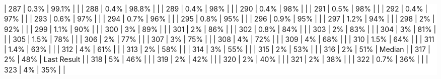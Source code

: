 | 287 | 0.3% | 99.1% |  |
| 288 | 0.4% | 98.8% |  |
| 289 | 0.4% | 98% |  |
| 290 | 0.4% | 98% |  |
| 291 | 0.5% | 98% |  |
| 292 | 0.4% | 97% |  |
| 293 | 0.6% | 97% |  |
| 294 | 0.7% | 96% |  |
| 295 | 0.8% | 95% |  |
| 296 | 0.9% | 95% |  |
| 297 | 1.2% | 94% |  |
| 298 | 2% | 92% |  |
| 299 | 1.1% | 90% |  |
| 300 | 3% | 89% |  |
| 301 | 2% | 86% |  |
| 302 | 0.8% | 84% |  |
| 303 | 2% | 83% |  |
| 304 | 3% | 81% |  |
| 305 | 1.5% | 78% |  |
| 306 | 2% | 77% |  |
| 307 | 3% | 75% |  |
| 308 | 4% | 72% |  |
| 309 | 4% | 68% |  |
| 310 | 1.5% | 64% |  |
| 311 | 1.4% | 63% |  |
| 312 | 4% | 61% |  |
| 313 | 2% | 58% |  |
| 314 | 3% | 55% |  |
| 315 | 2% | 53% |  |
| 316 | 2% | 51% | Median |
| 317 | 2% | 48% | Last Result |
| 318 | 5% | 46% |  |
| 319 | 2% | 42% |  |
| 320 | 2% | 40% |  |
| 321 | 2% | 38% |  |
| 322 | 0.7% | 36% |  |
| 323 | 4% | 35% |  |